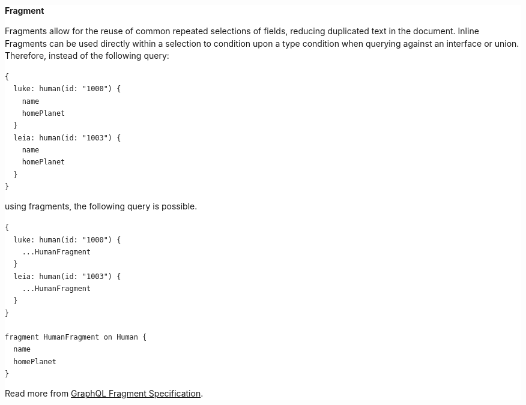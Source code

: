 **Fragment**

Fragments allow for the reuse of common repeated selections of fields, reducing duplicated text in the document. Inline Fragments can be used directly within a selection to condition upon a type condition when querying against an interface or union.
Therefore, instead of the following query:
```
{
  luke: human(id: "1000") {
    name
    homePlanet
  }
  leia: human(id: "1003") {
    name
    homePlanet
  }
}
```

using fragments, the following query is possible.
```
{
  luke: human(id: "1000") {
    ...HumanFragment
  }
  leia: human(id: "1003") {
    ...HumanFragment
  }
}

fragment HumanFragment on Human {
  name
  homePlanet
}
```

Read more from [GraphQL Fragment Specification](http://facebook.github.io/graphql/#sec-Language.Fragments).
